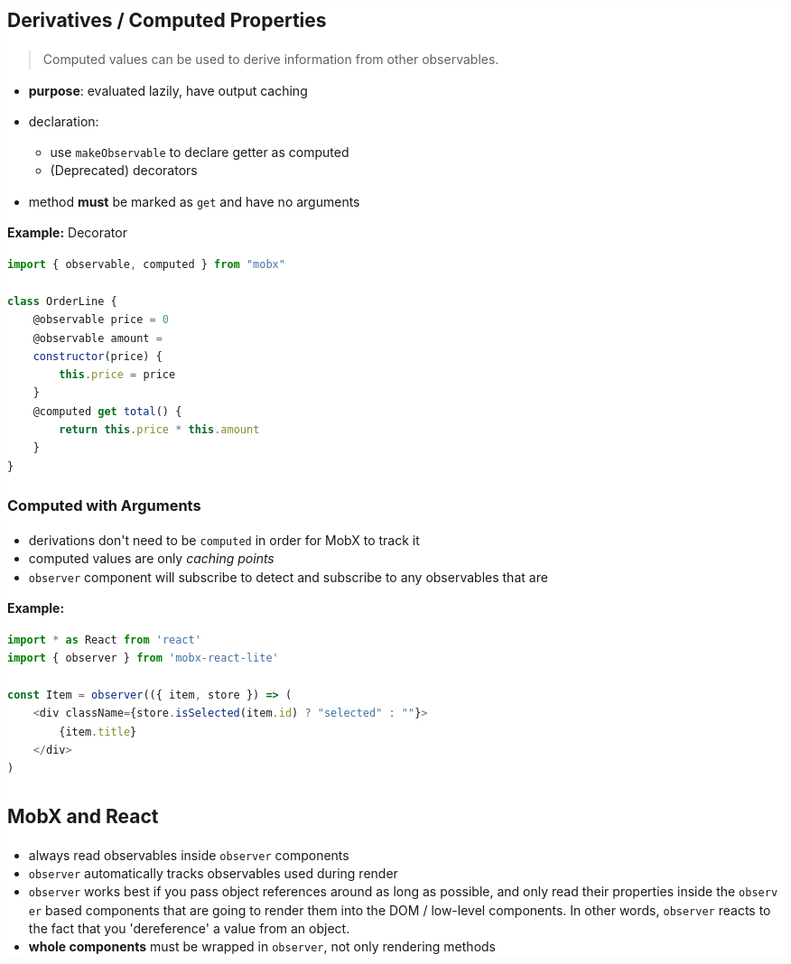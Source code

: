 

## Derivatives / Computed Properties

> Computed values can be used to derive information from other observables.

- **purpose**: evaluated lazily, have output caching

- declaration:
  - use `makeObservable` to declare getter as computed
  - (Deprecated) decorators
- method **must** be marked as `get` and have no arguments

**Example:** Decorator

```javascript
import { observable, computed } from "mobx"

class OrderLine {
    @observable price = 0
    @observable amount = 
    constructor(price) {
        this.price = price
    }
    @computed get total() {
        return this.price * this.amount
    }
}
```



### Computed with Arguments

- derivations don't need to be `computed` in order for MobX to track it
- computed values are only *caching points*
- `observer` component will subscribe to detect and subscribe to any observables that are 

**Example:**

```js
import * as React from 'react'
import { observer } from 'mobx-react-lite'

const Item = observer(({ item, store }) => (
    <div className={store.isSelected(item.id) ? "selected" : ""}>
        {item.title}
    </div>
)
```



## MobX and React

- always read observables inside `observer` components
- `observer` automatically tracks observables used during render
- `observer` works best if you pass object references around as long as possible, and only read their properties inside the `observer` based components that are going to render them into the DOM / low-level components. In other words, `observer` reacts to the fact that you 'dereference' a value from an object.
- **whole components** must be wrapped in `observer`, not only rendering methods

